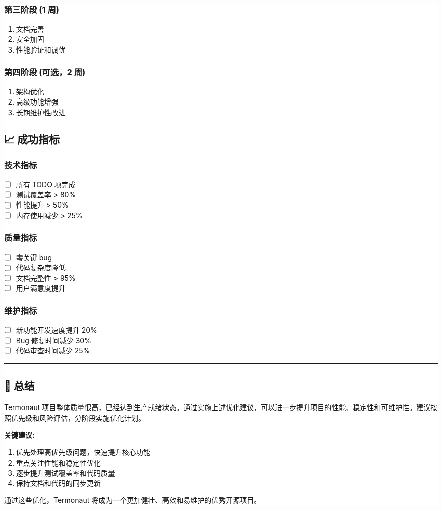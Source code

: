 ### 第三阶段 (1 周)
1. 文档完善
2. 安全加固
3. 性能验证和调优

### 第四阶段 (可选，2 周)
1. 架构优化
2. 高级功能增强
3. 长期维护性改进

## 📈 成功指标

### 技术指标
- [ ] 所有 TODO 项完成
- [ ] 测试覆盖率 > 80%
- [ ] 性能提升 > 50%
- [ ] 内存使用减少 > 25%

### 质量指标
- [ ] 零关键 bug
- [ ] 代码复杂度降低
- [ ] 文档完整性 > 95%
- [ ] 用户满意度提升

### 维护指标
- [ ] 新功能开发速度提升 20%
- [ ] Bug 修复时间减少 30%
- [ ] 代码审查时间减少 25%

---

## 📝 总结

Termonaut 项目整体质量很高，已经达到生产就绪状态。通过实施上述优化建议，可以进一步提升项目的性能、稳定性和可维护性。建议按照优先级和风险评估，分阶段实施优化计划。

**关键建议:**
1. 优先处理高优先级问题，快速提升核心功能
2. 重点关注性能和稳定性优化
3. 逐步提升测试覆盖率和代码质量
4. 保持文档和代码的同步更新

通过这些优化，Termonaut 将成为一个更加健壮、高效和易维护的优秀开源项目。
